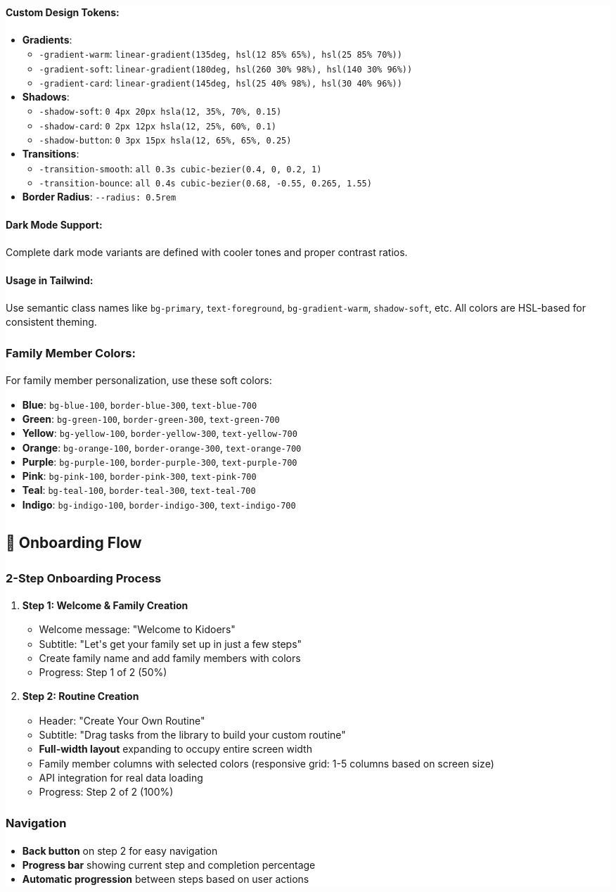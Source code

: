 #### **Custom Design Tokens:**
- **Gradients**:
  - `-gradient-warm`: `linear-gradient(135deg, hsl(12 85% 65%), hsl(25 85% 70%))`
  - `-gradient-soft`: `linear-gradient(180deg, hsl(260 30% 98%), hsl(140 30% 96%))`
  - `-gradient-card`: `linear-gradient(145deg, hsl(25 40% 98%), hsl(30 40% 96%))`
- **Shadows**:
  - `-shadow-soft`: `0 4px 20px hsla(12, 35%, 70%, 0.15)`
  - `-shadow-card`: `0 2px 12px hsla(12, 25%, 60%, 0.1)`
  - `-shadow-button`: `0 3px 15px hsla(12, 65%, 65%, 0.25)`
- **Transitions**:
  - `-transition-smooth`: `all 0.3s cubic-bezier(0.4, 0, 0.2, 1)`
  - `-transition-bounce`: `all 0.4s cubic-bezier(0.68, -0.55, 0.265, 1.55)`
- **Border Radius**: `--radius: 0.5rem`

#### **Dark Mode Support:**
Complete dark mode variants are defined with cooler tones and proper contrast ratios.

#### **Usage in Tailwind:**
Use semantic class names like `bg-primary`, `text-foreground`, `bg-gradient-warm`, `shadow-soft`, etc. All colors are HSL-based for consistent theming.

### **Family Member Colors:**
For family member personalization, use these soft colors:
- **Blue**: `bg-blue-100`, `border-blue-300`, `text-blue-700`
- **Green**: `bg-green-100`, `border-green-300`, `text-green-700`
- **Yellow**: `bg-yellow-100`, `border-yellow-300`, `text-yellow-700`
- **Orange**: `bg-orange-100`, `border-orange-300`, `text-orange-700`
- **Purple**: `bg-purple-100`, `border-purple-300`, `text-purple-700`
- **Pink**: `bg-pink-100`, `border-pink-300`, `text-pink-700`
- **Teal**: `bg-teal-100`, `border-teal-300`, `text-teal-700`
- **Indigo**: `bg-indigo-100`, `border-indigo-300`, `text-indigo-700`

## 🚀 Onboarding Flow

### 2-Step Onboarding Process
1. **Step 1: Welcome & Family Creation**
   - Welcome message: "Welcome to Kidoers"
   - Subtitle: "Let's get your family set up in just a few steps"
   - Create family name and add family members with colors
   - Progress: Step 1 of 2 (50%)

2. **Step 2: Routine Creation**
   - Header: "Create Your Own Routine"
   - Subtitle: "Drag tasks from the library to build your custom routine"
   - **Full-width layout** expanding to occupy entire screen width
   - Family member columns with selected colors (responsive grid: 1-5 columns based on screen size)
   - API integration for real data loading
   - Progress: Step 2 of 2 (100%)

### Navigation
- **Back button** on step 2 for easy navigation
- **Progress bar** showing current step and completion percentage
- **Automatic progression** between steps based on user actions
